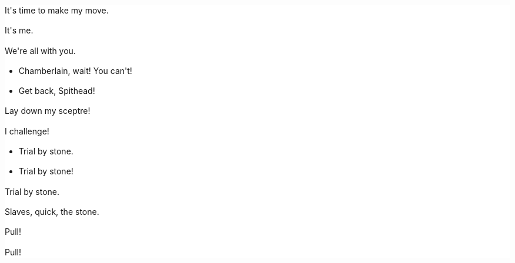

  

                   

It's time to make my move.



  

                   

It's me.



  

                   

We're all with you.



  

                   

- Chamberlain, wait! You can't!

- Get back, Spithead!



  

                   

Lay down my sceptre!



  

                   

I challenge!



  

                   

- Trial by stone.

- Trial by stone!



  

                   

Trial by stone.

Slaves, quick, the stone.



  

                   

Pull!

Pull!


